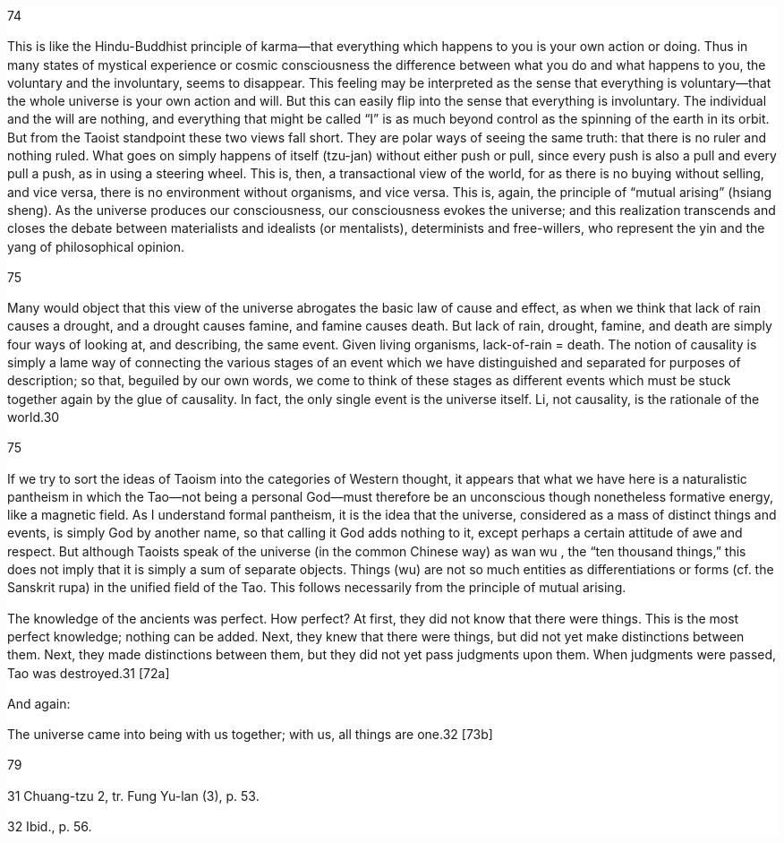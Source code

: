 74

This is like the Hindu-Buddhist principle of karma—that everything which happens to you is your own action or doing. Thus in many states of mystical experience or cosmic consciousness the difference between what you do and what happens to you, the voluntary and the involuntary, seems to disappear. This feeling may be interpreted as the sense that everything is voluntary—that the whole universe is your own action and will. But this can easily flip into the sense that everything is involuntary. The individual and the will are nothing, and everything that might be called “I” is as much beyond control as the spinning of the earth in its orbit. But from the Taoist standpoint these two views fall short. They are polar ways of seeing the same truth: that there is no ruler and nothing ruled. What goes on simply happens of itself (tzu-jan) without either push or pull, since every push is also a pull and every pull a push, as in using a steering wheel. This is, then, a transactional view of the world, for as there is no buying without selling, and vice versa, there is no environment without organisms, and vice versa. This is, again, the principle of “mutual arising” (hsiang sheng). As the universe produces our consciousness, our consciousness evokes the universe; and this realization transcends and closes the debate between materialists and idealists (or mentalists), determinists and free-willers, who represent the yin and the yang of philosophical opinion.

75

Many would object that this view of the universe abrogates the basic law of cause and effect, as when we think that lack of rain causes a drought, and a drought causes famine, and famine causes death. But lack of rain, drought, famine, and death are simply four ways of looking at, and describing, the same event. Given living organisms, lack-of-rain = death. The notion of causality is simply a lame way of connecting the various stages of an event which we have distinguished and separated for purposes of description; so that, beguiled by our own words, we come to think of these stages as different events which must be stuck together again by the glue of causality. In fact, the only single event is the universe itself. Li, not causality, is the rationale of the world.30

75

If we try to sort the ideas of Taoism into the categories of Western thought, it appears that what we have here is a naturalistic pantheism in which the Tao—not being a personal God—must therefore be an unconscious though nonetheless formative energy, like a magnetic field. As I understand formal pantheism, it is the idea that the universe, considered as a mass of distinct things and events, is simply God by another name, so that calling it God adds nothing to it, except perhaps a certain attitude of awe and respect. But although Taoists speak of the universe (in the common Chinese way) as wan wu , the “ten thousand things,” this does not imply that it is simply a sum of separate objects. Things (wu) are not so much entities as differentiations or forms (cf. the Sanskrit rupa) in the unified field of the Tao. This follows necessarily from the principle of mutual arising. 

The knowledge of the ancients was perfect. How perfect? At first, they did not know that there were things. This is the most perfect knowledge; nothing can be added. Next, they knew that there were things, but did not yet make distinctions between them. Next, they made distinctions between them, but they did not yet pass judgments upon them. When judgments were passed, Tao was destroyed.31 \[72a\] 

And again:

The universe came into being with us together; with us, all things are one.32 \[73b\]

79

31 Chuang-tzu 2, tr. Fung Yu-lan (3), p. 53. 

32 Ibid., p. 56.
